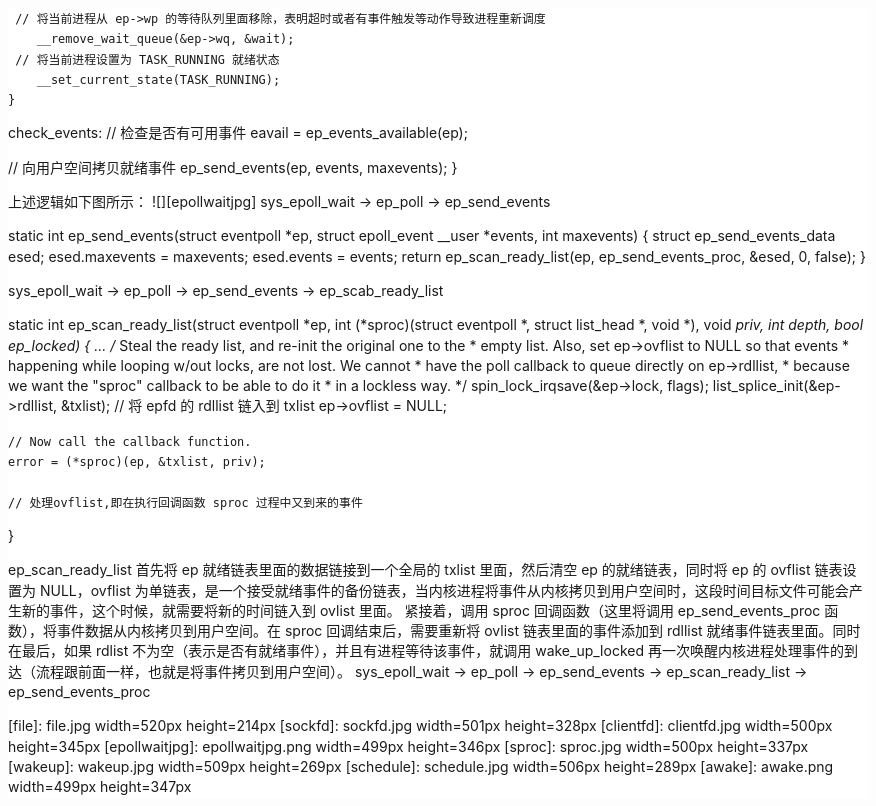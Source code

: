 
     // 将当前进程从 ep->wp 的等待队列里面移除，表明超时或者有事件触发等动作导致进程重新调度
		__remove_wait_queue(&ep->wq, &wait);
     // 将当前进程设置为 TASK_RUNNING 就绪状态
		__set_current_state(TASK_RUNNING);
	}
check_events:
   // 检查是否有可用事件
	eavail = ep_events_available(ep);

   // 向用户空间拷贝就绪事件
	ep_send_events(ep, events, maxevents);
}

上述逻辑如下图所示：
![][epollwaitjpg]
sys_epoll_wait -> ep_poll -> ep_send_events

static int ep_send_events(struct eventpoll *ep,
			  struct epoll_event __user *events, int maxevents)
{
	struct ep_send_events_data esed;
	esed.maxevents = maxevents;
	esed.events = events;
	return ep_scan_ready_list(ep, ep_send_events_proc, &esed, 0, false);
}

sys_epoll_wait -> ep_poll -> ep_send_events -> ep_scab_ready_list

static int ep_scan_ready_list(struct eventpoll *ep,
			      int (*sproc)(struct eventpoll *, struct list_head *, void *),
			      void *priv, int depth, bool ep_locked)
{
	...
	/* Steal the ready list, and re-init the original one to the
	 * empty list. Also, set ep->ovflist to NULL so that events
	 * happening while looping w/out locks, are not lost. We cannot
	 * have the poll callback to queue directly on ep->rdllist,
	 * because we want the "sproc" callback to be able to do it
	 * in a lockless way. */
	spin_lock_irqsave(&ep->lock, flags);
	list_splice_init(&ep->rdllist, &txlist);  // 将 epfd 的 rdllist 链入到 txlist
	ep->ovflist = NULL;

	// Now call the callback function.
	error = (*sproc)(ep, &txlist, priv);

	// 处理ovflist,即在执行回调函数 sproc 过程中又到来的事件
}

ep_scan_ready_list 首先将 ep 就绪链表里面的数据链接到一个全局的 txlist 里面，然后清空 ep 的就绪链表，同时将 ep 的 ovflist 链表设置为 NULL，ovflist 为单链表，是一个接受就绪事件的备份链表，当内核进程将事件从内核拷贝到用户空间时，这段时间目标文件可能会产生新的事件，这个时候，就需要将新的时间链入到 ovlist 里面。
紧接着，调用 sproc 回调函数（这里将调用 ep_send_events_proc 函数），将事件数据从内核拷贝到用户空间。在 sproc 回调结束后，需要重新将 ovlist 链表里面的事件添加到 rdllist 就绪事件链表里面。同时在最后，如果 rdlist 不为空（表示是否有就绪事件），并且有进程等待该事件，就调用 wake_up_locked 再一次唤醒内核进程处理事件的到达（流程跟前面一样，也就是将事件拷贝到用户空间）。
sys_epoll_wait -> ep_poll -> ep_send_events -> ep_scan_ready_list -> ep_send_events_proc


[file]: file.jpg width=520px height=214px
[sockfd]: sockfd.jpg width=501px height=328px
[clientfd]: clientfd.jpg width=500px height=345px
[epollwaitjpg]: epollwaitjpg.png width=499px height=346px
[sproc]: sproc.jpg width=500px height=337px
[wakeup]: wakeup.jpg width=509px height=269px
[schedule]: schedule.jpg width=506px height=289px
[awake]: awake.png width=499px height=347px